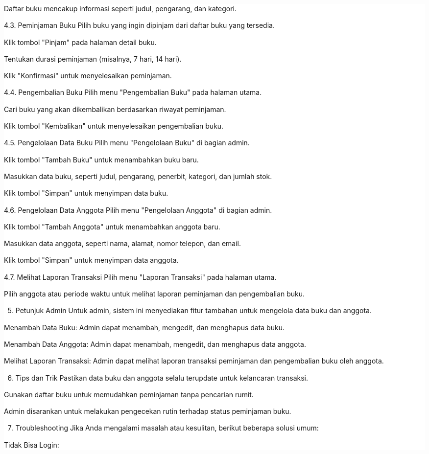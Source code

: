 Daftar buku mencakup informasi seperti judul, pengarang, dan kategori.

4.3. Peminjaman Buku
Pilih buku yang ingin dipinjam dari daftar buku yang tersedia.

Klik tombol "Pinjam" pada halaman detail buku.

Tentukan durasi peminjaman (misalnya, 7 hari, 14 hari).

Klik "Konfirmasi" untuk menyelesaikan peminjaman.

4.4. Pengembalian Buku
Pilih menu "Pengembalian Buku" pada halaman utama.

Cari buku yang akan dikembalikan berdasarkan riwayat peminjaman.

Klik tombol "Kembalikan" untuk menyelesaikan pengembalian buku.

4.5. Pengelolaan Data Buku
Pilih menu "Pengelolaan Buku" di bagian admin.

Klik tombol "Tambah Buku" untuk menambahkan buku baru.

Masukkan data buku, seperti judul, pengarang, penerbit, kategori, dan jumlah stok.

Klik tombol "Simpan" untuk menyimpan data buku.

4.6. Pengelolaan Data Anggota
Pilih menu "Pengelolaan Anggota" di bagian admin.

Klik tombol "Tambah Anggota" untuk menambahkan anggota baru.

Masukkan data anggota, seperti nama, alamat, nomor telepon, dan email.

Klik tombol "Simpan" untuk menyimpan data anggota.

4.7. Melihat Laporan Transaksi
Pilih menu "Laporan Transaksi" pada halaman utama.

Pilih anggota atau periode waktu untuk melihat laporan peminjaman dan pengembalian buku.

5. Petunjuk Admin
Untuk admin, sistem ini menyediakan fitur tambahan untuk mengelola data buku dan anggota.

Menambah Data Buku: Admin dapat menambah, mengedit, dan menghapus data buku.

Menambah Data Anggota: Admin dapat menambah, mengedit, dan menghapus data anggota.

Melihat Laporan Transaksi: Admin dapat melihat laporan transaksi peminjaman dan pengembalian buku oleh anggota.

6. Tips dan Trik
Pastikan data buku dan anggota selalu terupdate untuk kelancaran transaksi.

Gunakan daftar buku untuk memudahkan peminjaman tanpa pencarian rumit.

Admin disarankan untuk melakukan pengecekan rutin terhadap status peminjaman buku.

7. Troubleshooting
Jika Anda mengalami masalah atau kesulitan, berikut beberapa solusi umum:

Tidak Bisa Login:
